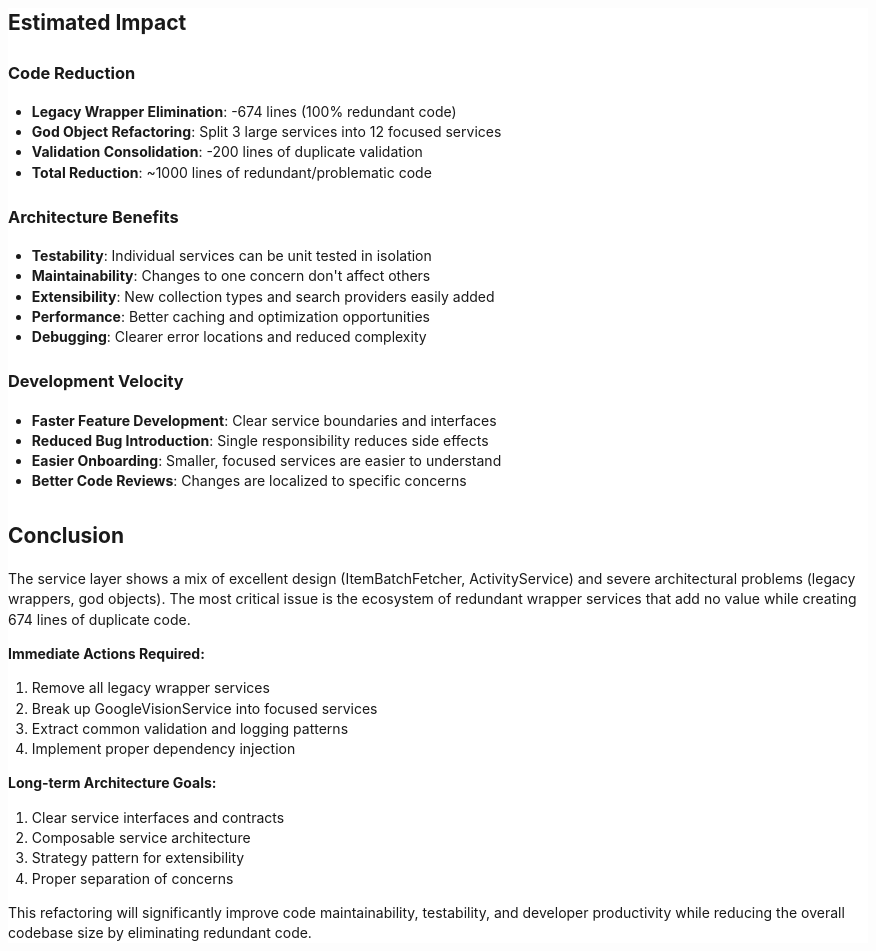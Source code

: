 ## Estimated Impact

### Code Reduction
- **Legacy Wrapper Elimination**: -674 lines (100% redundant code)
- **God Object Refactoring**: Split 3 large services into 12 focused services
- **Validation Consolidation**: -200 lines of duplicate validation
- **Total Reduction**: ~1000 lines of redundant/problematic code

### Architecture Benefits
- **Testability**: Individual services can be unit tested in isolation
- **Maintainability**: Changes to one concern don't affect others
- **Extensibility**: New collection types and search providers easily added
- **Performance**: Better caching and optimization opportunities
- **Debugging**: Clearer error locations and reduced complexity

### Development Velocity
- **Faster Feature Development**: Clear service boundaries and interfaces
- **Reduced Bug Introduction**: Single responsibility reduces side effects
- **Easier Onboarding**: Smaller, focused services are easier to understand
- **Better Code Reviews**: Changes are localized to specific concerns

## Conclusion

The service layer shows a mix of excellent design (ItemBatchFetcher, ActivityService) and severe architectural problems (legacy wrappers, god objects). The most critical issue is the ecosystem of redundant wrapper services that add no value while creating 674 lines of duplicate code.

**Immediate Actions Required:**
1. Remove all legacy wrapper services
2. Break up GoogleVisionService into focused services
3. Extract common validation and logging patterns
4. Implement proper dependency injection

**Long-term Architecture Goals:**
1. Clear service interfaces and contracts
2. Composable service architecture
3. Strategy pattern for extensibility
4. Proper separation of concerns

This refactoring will significantly improve code maintainability, testability, and developer productivity while reducing the overall codebase size by eliminating redundant code.